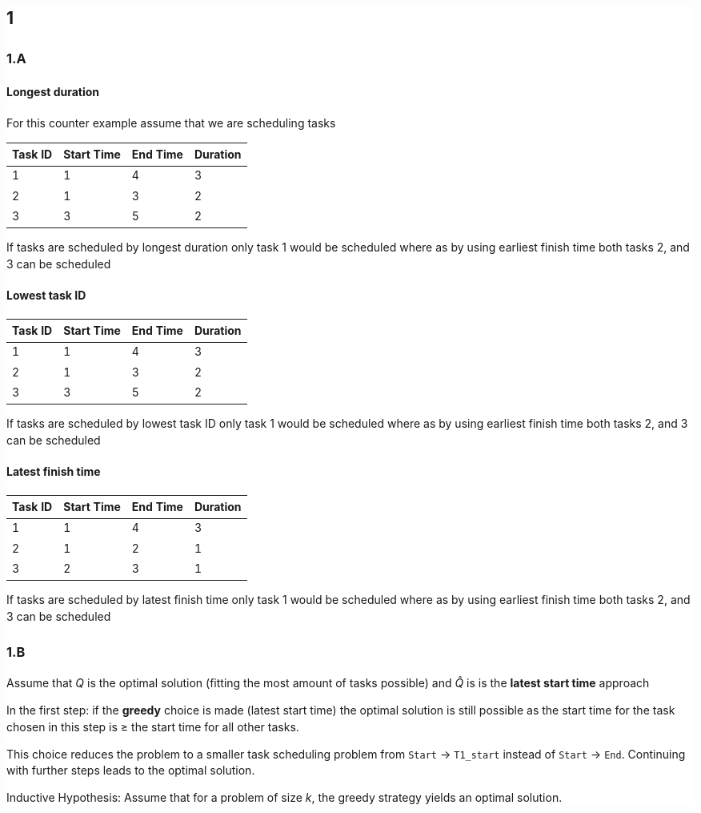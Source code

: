 ## 1
### 1.A
#### Longest duration
For this counter example assume that we are scheduling tasks 

| Task ID | Start Time | End Time | Duration |
| ------- | ---------- | -------- | -------- |
| 1       | 1          | 4        | 3        |
| 2       | 1          | 3        | 2        |
| 3       | 3          | 5        | 2        |
If tasks are scheduled by longest duration only task 1 would be scheduled where as by using earliest finish time both tasks 2, and 3 can be scheduled

#### Lowest task ID

| Task ID | Start Time | End Time | Duration |
| ------- | ---------- | -------- | -------- |
| 1       | 1          | 4        | 3        |
| 2       | 1          | 3        | 2        |
| 3       | 3          | 5        | 2        |
If tasks are scheduled by lowest task ID only task 1 would be scheduled where as by using earliest finish time both tasks 2, and 3 can be scheduled

#### Latest finish time

| Task ID | Start Time | End Time | Duration |
| ------- | ---------- | -------- | -------- |
| 1       | 1          | 4        | 3        |
| 2       | 1          | 2        | 1        |
| 3       | 2          | 3        | 1        |
If tasks are scheduled by latest finish time only task 1 would be scheduled where as by using earliest finish time both tasks 2, and 3 can be scheduled

### 1.B
Assume that $Q$ is the optimal solution (fitting the most amount of tasks possible) and $\hat{Q}$ is is the **latest start time** approach

In the first step: if the **greedy** choice is made (latest start time) the optimal solution is still possible as the start time for the task chosen in this step is $\geq$ the start time for all other tasks.

This choice reduces the problem to a smaller task scheduling problem from `Start` -> `T1_start` instead of `Start` -> `End`. Continuing with further steps leads to the optimal solution.

Inductive Hypothesis: Assume that for a problem of size $k$, the greedy strategy yields an optimal solution.
